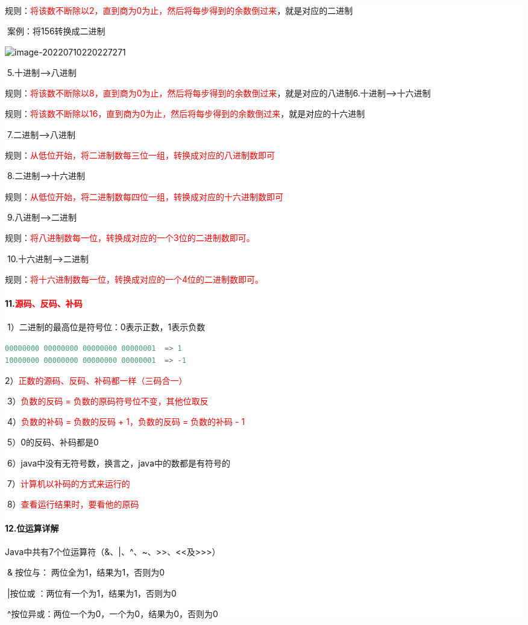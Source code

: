 ​		规则：<span style="color:red">将该数不断除以2，直到商为0为止，然后将每步得到的余数倒过来</span>，就是对应的二进制

​		案例：将156转换成二进制

![image-20220710220227271](https://cdn.jsdelivr.net/gh/Momo-web/Java-note/img/202302062249032.png)

​		5.十进制——>八进制

​		规则：<span style="color:red">将该数不断除以8，直到商为0为止，然后将每步得到的余数倒过来</span>，就是对应的八进制
​		6.十进制——>十六进制

​		规则：<span style="color:red">将该数不断除以16，直到商为0为止，然后将每步得到的余数倒过来</span>，就是对应的十六进制

​		7.二进制——>八进制

​		规则：<span style="color:red">从低位开始，将二进制数每三位一组，转换成对应的八进制数即可</span>

​		8.二进制——>十六进制

​		规则：<span style="color:red">从低位开始，将二进制数每四位一组，转换成对应的十六进制数即可</span>

​		9.八进制——>二进制

​		规则：<span style="color:red">将八进制数每一位，转换成对应的一个3位的二进制数即可。</span>

​		10.十六进制——>二进制

​		规则：<span style="color:red">将十六进制数每一位，转换成对应的一个4位的二进制数即可。</span>

#### 	11.<span style="color:red">源码、反码、补码</span>

​		1）二进制的最高位是符号位：0表示正数，1表示负数

```java
00000000 00000000 00000000 00000001  => 1
10000000 00000000 00000000 00000001  => -1
```

​		2）<span style="color:red">正数的源码、反码、补码都一样（三码合一）</span>

​		3）<span style="color:red">负数的反码 = 负数的原码符号位不变，其他位取反</span>

​		4）<span style="color:red">负数的补码 = 负数的反码 + 1，负数的反码 = 负数的补码 - 1</span>

​		5）0的反码、补码都是0

​		6）java中没有无符号数，换言之，java中的数都是有符号的

​		7）<span style="color:red">计算机以补码的方式来运行的</span>

​		8）<span style="color:red">查看运行结果时，要看他的原码</span>

#### 12.位运算详解

​	Java中共有7个位运算符（&、|、^、~、>>、<<及>>>）



​		& 按位与： 两位全为1，结果为1，否则为0

​		|按位或 ：两位有一个为1，结果为1，否则为0

​		^按位异或：两位一个为0，一个为0，结果为0，否则为0
